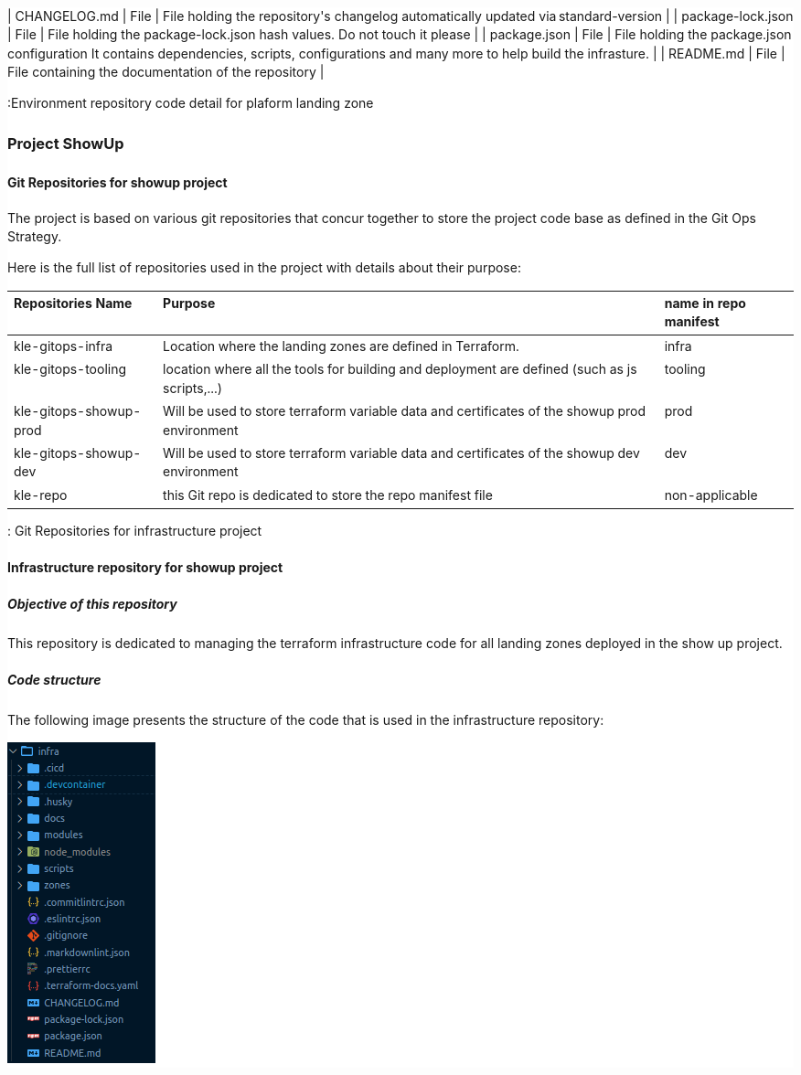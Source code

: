 | CHANGELOG.md       | File   | File holding the repository's changelog automatically updated via standard-version                                                        |
| package-lock.json  | File   | File holding the package-lock.json hash values. Do not touch it please                                                                    |
| package.json       | File   | File holding the package.json configuration It contains dependencies, scripts, configurations and many more to help build the infrasture. |
| README.md          | File   | File containing the documentation of the repository                                                                                       |

:Environment repository code detail for plaform landing zone

### Project ShowUp

#### Git Repositories for showup project

The project is based on various git repositories that concur together to store the project code base as defined in the Git Ops Strategy.

Here is the full list of repositories used in the project with details about their purpose:

| Repositories Name      | Purpose                                                                                       | name in repo manifest |
| :--------------------- | :---------------------------------------- | :-------------------- |
| kle-gitops-infra       | Location where the landing zones are defined in Terraform.                                    | infra                 |
| kle-gitops-tooling     | location where all the tools for building and deployment are defined (such as js scripts,...) | tooling               |
| kle-gitops-showup-prod | Will be used to store terraform variable data and certificates of the showup prod environment | prod                  |
| kle-gitops-showup-dev  | Will be used to store terraform variable data and certificates of the showup dev environment  | dev                   |
| kle-repo               | this Git repo is dedicated to store the repo manifest file                                    | non-applicable        |

: Git Repositories for infrastructure project

#### Infrastructure repository for showup project

##### Objective of this repository

This repository is dedicated to managing the terraform infrastructure code for all landing zones deployed in the show up project.

##### Code structure

The following image presents the structure of the code that is used in the infrastructure repository:

![showup infrastructure reposository structure](./assets/4-devops-process/image31.png)

